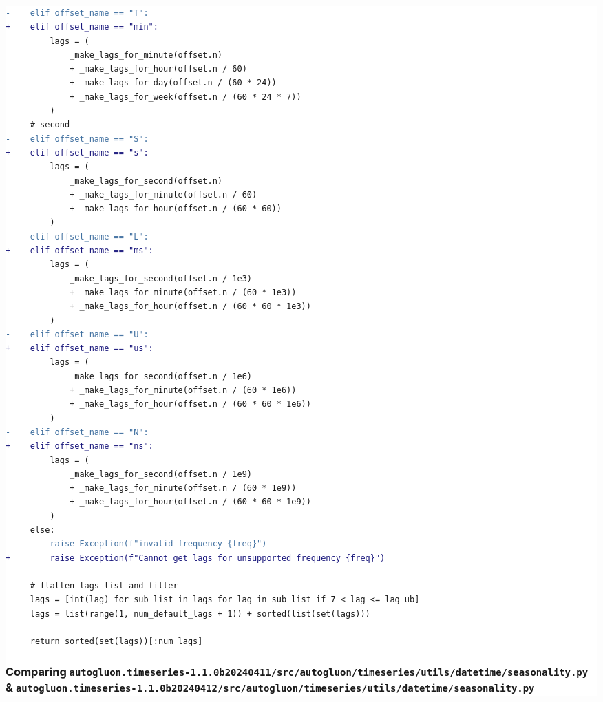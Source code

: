 ```diff
-    elif offset_name == "T":
+    elif offset_name == "min":
         lags = (
             _make_lags_for_minute(offset.n)
             + _make_lags_for_hour(offset.n / 60)
             + _make_lags_for_day(offset.n / (60 * 24))
             + _make_lags_for_week(offset.n / (60 * 24 * 7))
         )
     # second
-    elif offset_name == "S":
+    elif offset_name == "s":
         lags = (
             _make_lags_for_second(offset.n)
             + _make_lags_for_minute(offset.n / 60)
             + _make_lags_for_hour(offset.n / (60 * 60))
         )
-    elif offset_name == "L":
+    elif offset_name == "ms":
         lags = (
             _make_lags_for_second(offset.n / 1e3)
             + _make_lags_for_minute(offset.n / (60 * 1e3))
             + _make_lags_for_hour(offset.n / (60 * 60 * 1e3))
         )
-    elif offset_name == "U":
+    elif offset_name == "us":
         lags = (
             _make_lags_for_second(offset.n / 1e6)
             + _make_lags_for_minute(offset.n / (60 * 1e6))
             + _make_lags_for_hour(offset.n / (60 * 60 * 1e6))
         )
-    elif offset_name == "N":
+    elif offset_name == "ns":
         lags = (
             _make_lags_for_second(offset.n / 1e9)
             + _make_lags_for_minute(offset.n / (60 * 1e9))
             + _make_lags_for_hour(offset.n / (60 * 60 * 1e9))
         )
     else:
-        raise Exception(f"invalid frequency {freq}")
+        raise Exception(f"Cannot get lags for unsupported frequency {freq}")
 
     # flatten lags list and filter
     lags = [int(lag) for sub_list in lags for lag in sub_list if 7 < lag <= lag_ub]
     lags = list(range(1, num_default_lags + 1)) + sorted(list(set(lags)))
 
     return sorted(set(lags))[:num_lags]
```

### Comparing `autogluon.timeseries-1.1.0b20240411/src/autogluon/timeseries/utils/datetime/seasonality.py` & `autogluon.timeseries-1.1.0b20240412/src/autogluon/timeseries/utils/datetime/seasonality.py`
